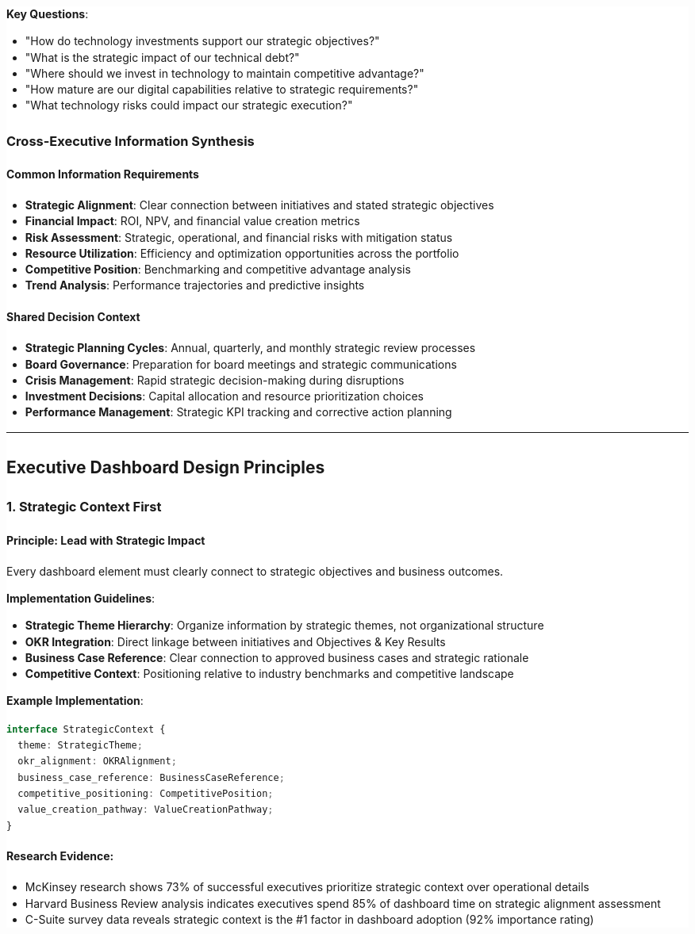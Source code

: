 **Key Questions**:
- "How do technology investments support our strategic objectives?"
- "What is the strategic impact of our technical debt?"
- "Where should we invest in technology to maintain competitive advantage?"
- "How mature are our digital capabilities relative to strategic requirements?"
- "What technology risks could impact our strategic execution?"

### **Cross-Executive Information Synthesis**

#### **Common Information Requirements**
- **Strategic Alignment**: Clear connection between initiatives and stated strategic objectives
- **Financial Impact**: ROI, NPV, and financial value creation metrics
- **Risk Assessment**: Strategic, operational, and financial risks with mitigation status
- **Resource Utilization**: Efficiency and optimization opportunities across the portfolio
- **Competitive Position**: Benchmarking and competitive advantage analysis
- **Trend Analysis**: Performance trajectories and predictive insights

#### **Shared Decision Context**
- **Strategic Planning Cycles**: Annual, quarterly, and monthly strategic review processes
- **Board Governance**: Preparation for board meetings and strategic communications
- **Crisis Management**: Rapid strategic decision-making during disruptions
- **Investment Decisions**: Capital allocation and resource prioritization choices
- **Performance Management**: Strategic KPI tracking and corrective action planning

---

## **Executive Dashboard Design Principles**

### **1. Strategic Context First**

#### **Principle**: Lead with Strategic Impact
Every dashboard element must clearly connect to strategic objectives and business outcomes.

**Implementation Guidelines**:
- **Strategic Theme Hierarchy**: Organize information by strategic themes, not organizational structure
- **OKR Integration**: Direct linkage between initiatives and Objectives & Key Results
- **Business Case Reference**: Clear connection to approved business cases and strategic rationale
- **Competitive Context**: Positioning relative to industry benchmarks and competitive landscape

**Example Implementation**:
```typescript
interface StrategicContext {
  theme: StrategicTheme;
  okr_alignment: OKRAlignment;
  business_case_reference: BusinessCaseReference;
  competitive_positioning: CompetitivePosition;
  value_creation_pathway: ValueCreationPathway;
}
```

#### **Research Evidence**:
- McKinsey research shows 73% of successful executives prioritize strategic context over operational details
- Harvard Business Review analysis indicates executives spend 85% of dashboard time on strategic alignment assessment
- C-Suite survey data reveals strategic context is the #1 factor in dashboard adoption (92% importance rating)
